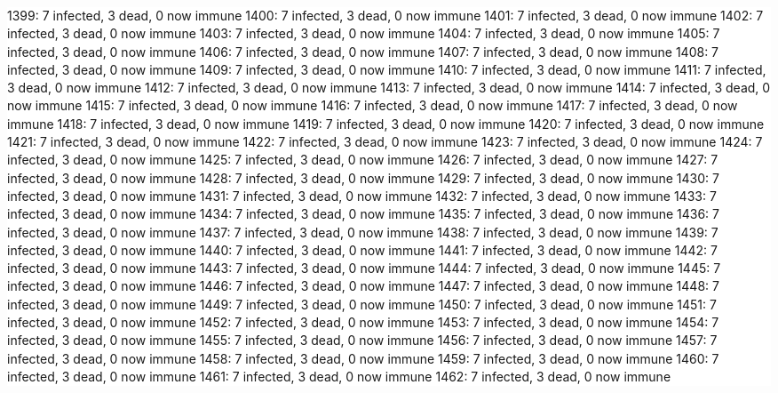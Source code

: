 1399: 7 infected, 3 dead, 0 now immune
1400: 7 infected, 3 dead, 0 now immune
1401: 7 infected, 3 dead, 0 now immune
1402: 7 infected, 3 dead, 0 now immune
1403: 7 infected, 3 dead, 0 now immune
1404: 7 infected, 3 dead, 0 now immune
1405: 7 infected, 3 dead, 0 now immune
1406: 7 infected, 3 dead, 0 now immune
1407: 7 infected, 3 dead, 0 now immune
1408: 7 infected, 3 dead, 0 now immune
1409: 7 infected, 3 dead, 0 now immune
1410: 7 infected, 3 dead, 0 now immune
1411: 7 infected, 3 dead, 0 now immune
1412: 7 infected, 3 dead, 0 now immune
1413: 7 infected, 3 dead, 0 now immune
1414: 7 infected, 3 dead, 0 now immune
1415: 7 infected, 3 dead, 0 now immune
1416: 7 infected, 3 dead, 0 now immune
1417: 7 infected, 3 dead, 0 now immune
1418: 7 infected, 3 dead, 0 now immune
1419: 7 infected, 3 dead, 0 now immune
1420: 7 infected, 3 dead, 0 now immune
1421: 7 infected, 3 dead, 0 now immune
1422: 7 infected, 3 dead, 0 now immune
1423: 7 infected, 3 dead, 0 now immune
1424: 7 infected, 3 dead, 0 now immune
1425: 7 infected, 3 dead, 0 now immune
1426: 7 infected, 3 dead, 0 now immune
1427: 7 infected, 3 dead, 0 now immune
1428: 7 infected, 3 dead, 0 now immune
1429: 7 infected, 3 dead, 0 now immune
1430: 7 infected, 3 dead, 0 now immune
1431: 7 infected, 3 dead, 0 now immune
1432: 7 infected, 3 dead, 0 now immune
1433: 7 infected, 3 dead, 0 now immune
1434: 7 infected, 3 dead, 0 now immune
1435: 7 infected, 3 dead, 0 now immune
1436: 7 infected, 3 dead, 0 now immune
1437: 7 infected, 3 dead, 0 now immune
1438: 7 infected, 3 dead, 0 now immune
1439: 7 infected, 3 dead, 0 now immune
1440: 7 infected, 3 dead, 0 now immune
1441: 7 infected, 3 dead, 0 now immune
1442: 7 infected, 3 dead, 0 now immune
1443: 7 infected, 3 dead, 0 now immune
1444: 7 infected, 3 dead, 0 now immune
1445: 7 infected, 3 dead, 0 now immune
1446: 7 infected, 3 dead, 0 now immune
1447: 7 infected, 3 dead, 0 now immune
1448: 7 infected, 3 dead, 0 now immune
1449: 7 infected, 3 dead, 0 now immune
1450: 7 infected, 3 dead, 0 now immune
1451: 7 infected, 3 dead, 0 now immune
1452: 7 infected, 3 dead, 0 now immune
1453: 7 infected, 3 dead, 0 now immune
1454: 7 infected, 3 dead, 0 now immune
1455: 7 infected, 3 dead, 0 now immune
1456: 7 infected, 3 dead, 0 now immune
1457: 7 infected, 3 dead, 0 now immune
1458: 7 infected, 3 dead, 0 now immune
1459: 7 infected, 3 dead, 0 now immune
1460: 7 infected, 3 dead, 0 now immune
1461: 7 infected, 3 dead, 0 now immune
1462: 7 infected, 3 dead, 0 now immune
